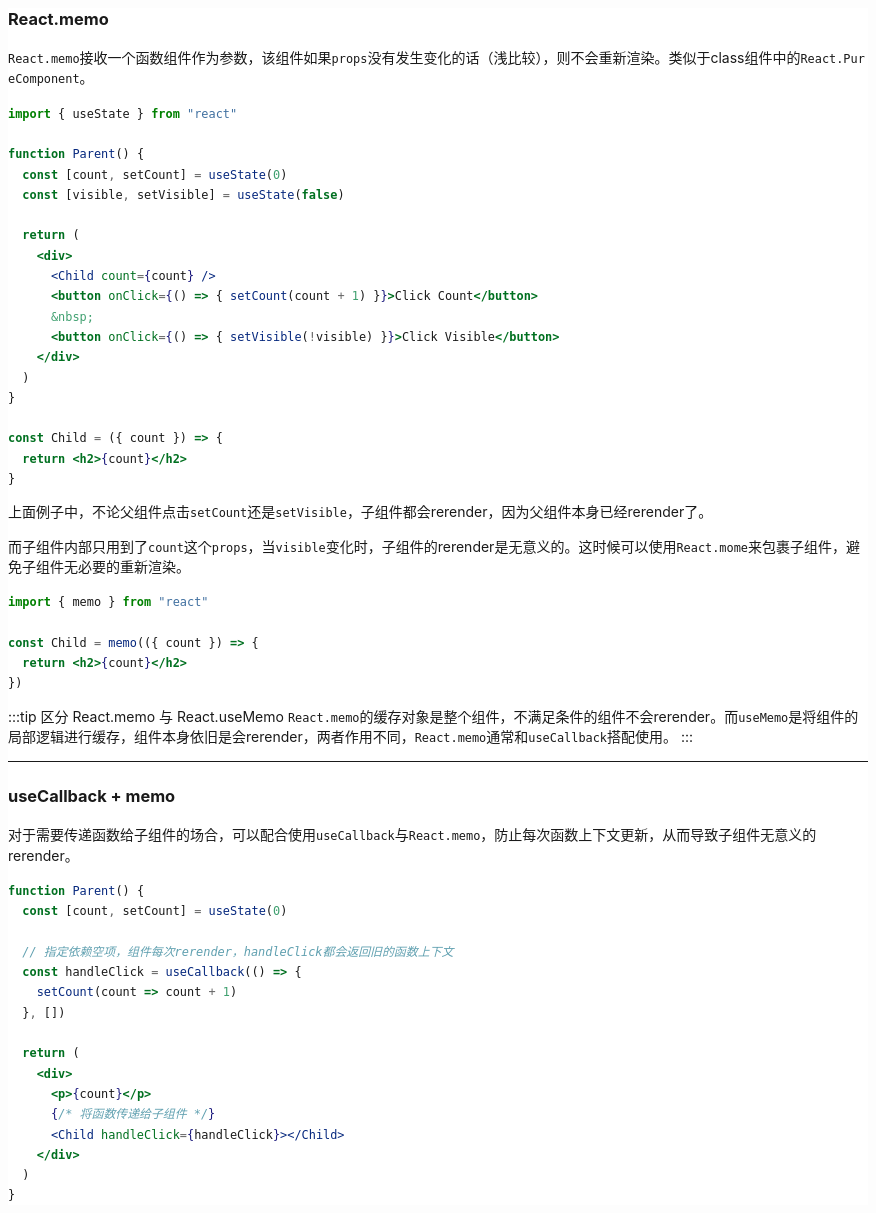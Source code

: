 ### React.memo

`React.memo`接收一个函数组件作为参数，该组件如果`props`没有发生变化的话（浅比较），则不会重新渲染。类似于class组件中的`React.PureComponent`。

```jsx
import { useState } from "react"

function Parent() {
  const [count, setCount] = useState(0)
  const [visible, setVisible] = useState(false)

  return (
    <div>
      <Child count={count} />
      <button onClick={() => { setCount(count + 1) }}>Click Count</button>
      &nbsp;
      <button onClick={() => { setVisible(!visible) }}>Click Visible</button>
    </div>
  )
}

const Child = ({ count }) => {
  return <h2>{count}</h2>
}
```

上面例子中，不论父组件点击`setCount`还是`setVisible`，子组件都会rerender，因为父组件本身已经rerender了。

而子组件内部只用到了`count`这个`props`，当`visible`变化时，子组件的rerender是无意义的。这时候可以使用`React.mome`来包裹子组件，避免子组件无必要的重新渲染。

```jsx {3-5}
import { memo } from "react"

const Child = memo(({ count }) => {
  return <h2>{count}</h2>
})
```

:::tip 区分 React.memo 与 React.useMemo
`React.memo`的缓存对象是整个组件，不满足条件的组件不会rerender。而`useMemo`是将组件的局部逻辑进行缓存，组件本身依旧是会rerender，两者作用不同，`React.memo`通常和`useCallback`搭配使用。
:::

---

### useCallback + memo

对于需要传递函数给子组件的场合，可以配合使用`useCallback`与`React.memo`，防止每次函数上下文更新，从而导致子组件无意义的rerender。

```jsx {5-7,13,18-22}
function Parent() {
  const [count, setCount] = useState(0)

  // 指定依赖空项，组件每次rerender，handleClick都会返回旧的函数上下文
  const handleClick = useCallback(() => {
    setCount(count => count + 1)
  }, [])

  return (
    <div>
      <p>{count}</p>
      {/* 将函数传递给子组件 */}
      <Child handleClick={handleClick}></Child>
    </div>
  )
}

```